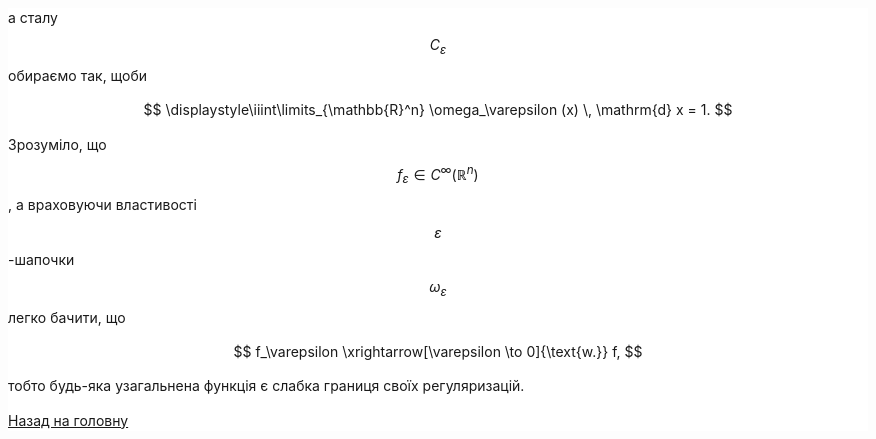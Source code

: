 а сталу $$C_\varepsilon$$ обираємо так, щоби 

$$
\displaystyle\iiint\limits_{\mathbb{R}^n} \omega_\varepsilon (x) \, \mathrm{d} x = 1.
$$

Зрозуміло, що $$f_\varepsilon \in C^\infty (\mathbb{R}^n)$$, а враховуючи властивості $$\varepsilon$$-шапочки $$\omega_\varepsilon$$ легко бачити, що 

$$
f_\varepsilon \xrightarrow[\varepsilon \to 0]{\text{w.}} f,
$$ 

тобто будь-яка узагальнена функція є слабка границя своїх регуляризацій.

[Назад на головну](../README.md)
